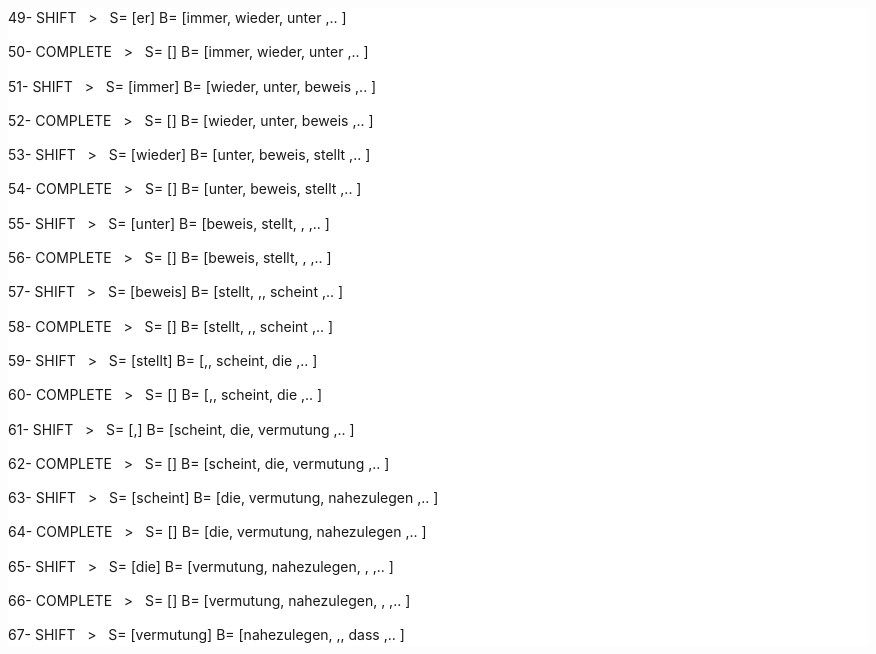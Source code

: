 

49- SHIFT&nbsp;&nbsp;&nbsp;>&nbsp;&nbsp;&nbsp;S= [er]   B= [immer, wieder, unter ,.. ]



50- COMPLETE&nbsp;&nbsp;&nbsp;>&nbsp;&nbsp;&nbsp;S= []   B= [immer, wieder, unter ,.. ]



51- SHIFT&nbsp;&nbsp;&nbsp;>&nbsp;&nbsp;&nbsp;S= [immer]   B= [wieder, unter, beweis ,.. ]



52- COMPLETE&nbsp;&nbsp;&nbsp;>&nbsp;&nbsp;&nbsp;S= []   B= [wieder, unter, beweis ,.. ]



53- SHIFT&nbsp;&nbsp;&nbsp;>&nbsp;&nbsp;&nbsp;S= [wieder]   B= [unter, beweis, stellt ,.. ]



54- COMPLETE&nbsp;&nbsp;&nbsp;>&nbsp;&nbsp;&nbsp;S= []   B= [unter, beweis, stellt ,.. ]



55- SHIFT&nbsp;&nbsp;&nbsp;>&nbsp;&nbsp;&nbsp;S= [unter]   B= [beweis, stellt, , ,.. ]



56- COMPLETE&nbsp;&nbsp;&nbsp;>&nbsp;&nbsp;&nbsp;S= []   B= [beweis, stellt, , ,.. ]



57- SHIFT&nbsp;&nbsp;&nbsp;>&nbsp;&nbsp;&nbsp;S= [beweis]   B= [stellt, ,, scheint ,.. ]



58- COMPLETE&nbsp;&nbsp;&nbsp;>&nbsp;&nbsp;&nbsp;S= []   B= [stellt, ,, scheint ,.. ]



59- SHIFT&nbsp;&nbsp;&nbsp;>&nbsp;&nbsp;&nbsp;S= [stellt]   B= [,, scheint, die ,.. ]



60- COMPLETE&nbsp;&nbsp;&nbsp;>&nbsp;&nbsp;&nbsp;S= []   B= [,, scheint, die ,.. ]



61- SHIFT&nbsp;&nbsp;&nbsp;>&nbsp;&nbsp;&nbsp;S= [,]   B= [scheint, die, vermutung ,.. ]



62- COMPLETE&nbsp;&nbsp;&nbsp;>&nbsp;&nbsp;&nbsp;S= []   B= [scheint, die, vermutung ,.. ]



63- SHIFT&nbsp;&nbsp;&nbsp;>&nbsp;&nbsp;&nbsp;S= [scheint]   B= [die, vermutung, nahezulegen ,.. ]



64- COMPLETE&nbsp;&nbsp;&nbsp;>&nbsp;&nbsp;&nbsp;S= []   B= [die, vermutung, nahezulegen ,.. ]



65- SHIFT&nbsp;&nbsp;&nbsp;>&nbsp;&nbsp;&nbsp;S= [die]   B= [vermutung, nahezulegen, , ,.. ]



66- COMPLETE&nbsp;&nbsp;&nbsp;>&nbsp;&nbsp;&nbsp;S= []   B= [vermutung, nahezulegen, , ,.. ]



67- SHIFT&nbsp;&nbsp;&nbsp;>&nbsp;&nbsp;&nbsp;S= [vermutung]   B= [nahezulegen, ,, dass ,.. ]

